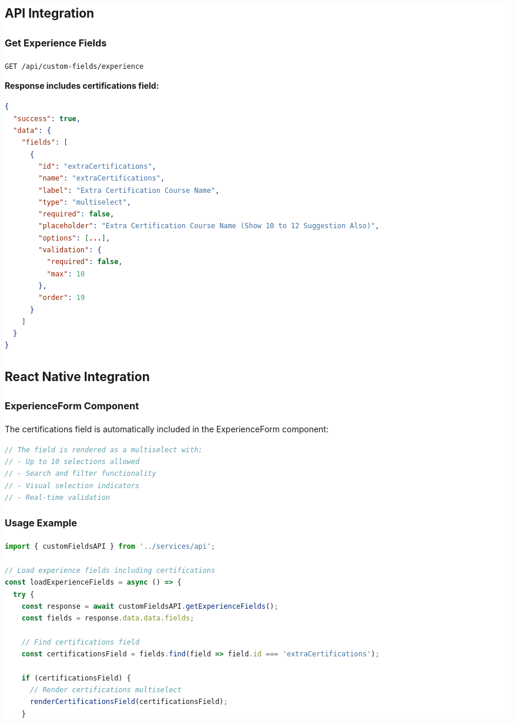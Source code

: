 ## API Integration

### Get Experience Fields
```
GET /api/custom-fields/experience
```

**Response includes certifications field:**
```json
{
  "success": true,
  "data": {
    "fields": [
      {
        "id": "extraCertifications",
        "name": "extraCertifications",
        "label": "Extra Certification Course Name",
        "type": "multiselect",
        "required": false,
        "placeholder": "Extra Certification Course Name (Show 10 to 12 Suggestion Also)",
        "options": [...],
        "validation": {
          "required": false,
          "max": 10
        },
        "order": 19
      }
    ]
  }
}
```

## React Native Integration

### ExperienceForm Component

The certifications field is automatically included in the ExperienceForm component:

```javascript
// The field is rendered as a multiselect with:
// - Up to 10 selections allowed
// - Search and filter functionality
// - Visual selection indicators
// - Real-time validation
```

### Usage Example

```javascript
import { customFieldsAPI } from '../services/api';

// Load experience fields including certifications
const loadExperienceFields = async () => {
  try {
    const response = await customFieldsAPI.getExperienceFields();
    const fields = response.data.data.fields;
    
    // Find certifications field
    const certificationsField = fields.find(field => field.id === 'extraCertifications');
    
    if (certificationsField) {
      // Render certifications multiselect
      renderCertificationsField(certificationsField);
    }
```